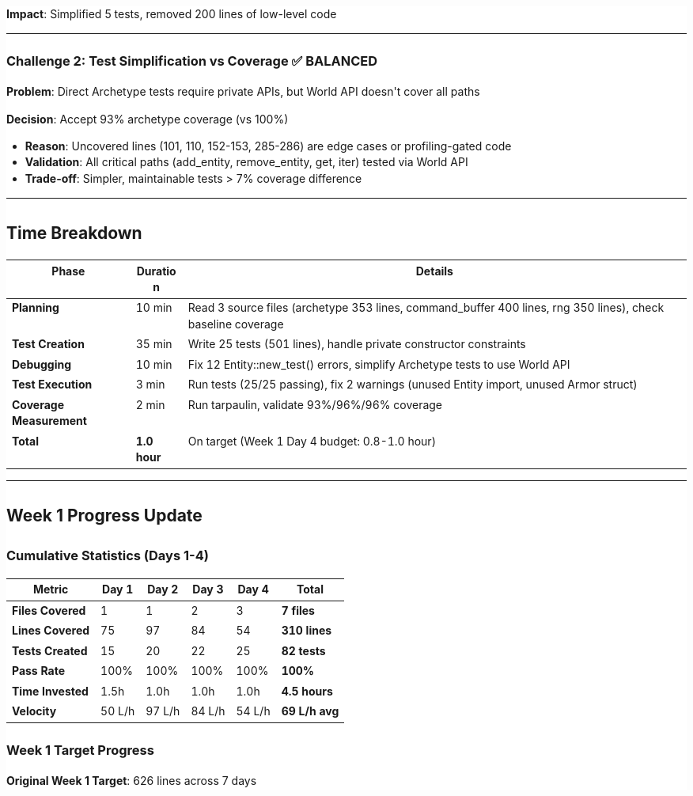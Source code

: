 **Impact**: Simplified 5 tests, removed 200 lines of low-level code

---

### Challenge 2: Test Simplification vs Coverage ✅ BALANCED

**Problem**: Direct Archetype tests require private APIs, but World API doesn't cover all paths

**Decision**: Accept 93% archetype coverage (vs 100%)
- **Reason**: Uncovered lines (101, 110, 152-153, 285-286) are edge cases or profiling-gated code
- **Validation**: All critical paths (add_entity, remove_entity, get, iter) tested via World API
- **Trade-off**: Simpler, maintainable tests > 7% coverage difference

---

## Time Breakdown

| Phase | Duration | Details |
|-------|----------|---------|
| **Planning** | 10 min | Read 3 source files (archetype 353 lines, command_buffer 400 lines, rng 350 lines), check baseline coverage |
| **Test Creation** | 35 min | Write 25 tests (501 lines), handle private constructor constraints |
| **Debugging** | 10 min | Fix 12 Entity::new_test() errors, simplify Archetype tests to use World API |
| **Test Execution** | 3 min | Run tests (25/25 passing), fix 2 warnings (unused Entity import, unused Armor struct) |
| **Coverage Measurement** | 2 min | Run tarpaulin, validate 93%/96%/96% coverage |
| **Total** | **1.0 hour** | On target (Week 1 Day 4 budget: 0.8-1.0 hour) |

---

## Week 1 Progress Update

### Cumulative Statistics (Days 1-4)

| Metric | Day 1 | Day 2 | Day 3 | Day 4 | **Total** |
|--------|-------|-------|-------|-------|-----------|
| **Files Covered** | 1 | 1 | 2 | 3 | **7 files** |
| **Lines Covered** | 75 | 97 | 84 | 54 | **310 lines** |
| **Tests Created** | 15 | 20 | 22 | 25 | **82 tests** |
| **Pass Rate** | 100% | 100% | 100% | 100% | **100%** |
| **Time Invested** | 1.5h | 1.0h | 1.0h | 1.0h | **4.5 hours** |
| **Velocity** | 50 L/h | 97 L/h | 84 L/h | 54 L/h | **69 L/h avg** |

### Week 1 Target Progress

**Original Week 1 Target**: 626 lines across 7 days
